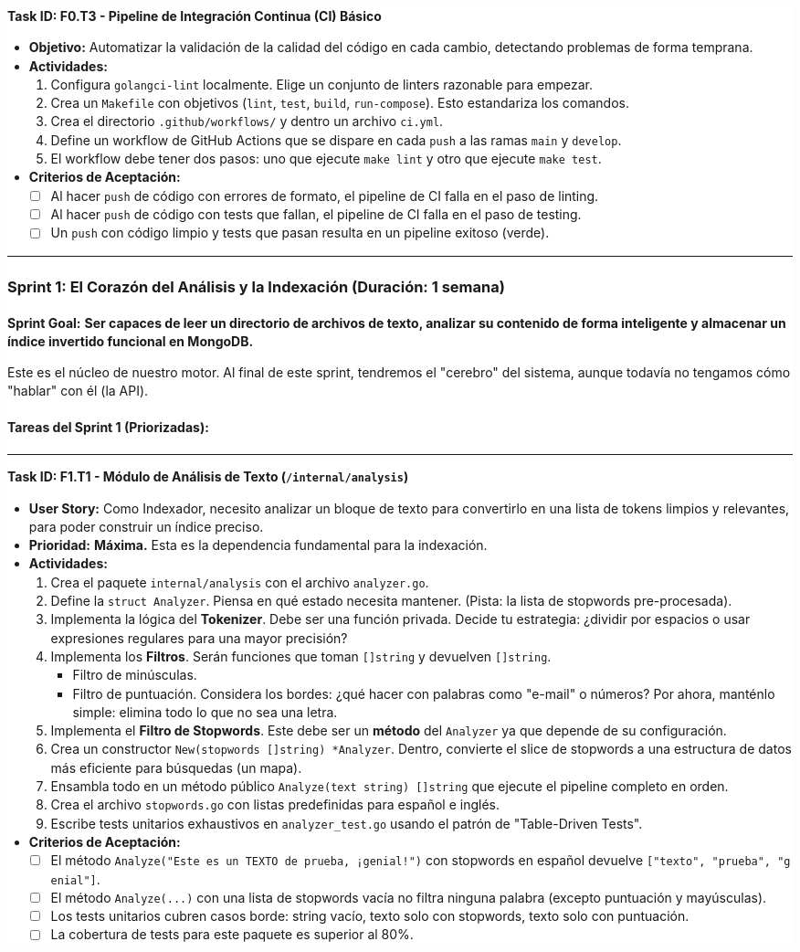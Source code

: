 **Task ID: F0.T3 - Pipeline de Integración Continua (CI) Básico**

*   **Objetivo:** Automatizar la validación de la calidad del código en cada cambio, detectando problemas de forma temprana.
*   **Actividades:**
    1.  Configura `golangci-lint` localmente. Elige un conjunto de linters razonable para empezar.
    2.  Crea un `Makefile` con objetivos (`lint`, `test`, `build`, `run-compose`). Esto estandariza los comandos.
    3.  Crea el directorio `.github/workflows/` y dentro un archivo `ci.yml`.
    4.  Define un workflow de GitHub Actions que se dispare en cada `push` a las ramas `main` y `develop`.
    5.  El workflow debe tener dos pasos: uno que ejecute `make lint` y otro que ejecute `make test`.
*   **Criterios de Aceptación:**
    *   [ ] Al hacer `push` de código con errores de formato, el pipeline de CI falla en el paso de linting.
    *   [ ] Al hacer `push` de código con tests que fallan, el pipeline de CI falla en el paso de testing.
    *   [ ] Un `push` con código limpio y tests que pasan resulta en un pipeline exitoso (verde).

---
### **Sprint 1: El Corazón del Análisis y la Indexación (Duración: 1 semana)**

**Sprint Goal:** **Ser capaces de leer un directorio de archivos de texto, analizar su contenido de forma inteligente y almacenar un índice invertido funcional en MongoDB.**

Este es el núcleo de nuestro motor. Al final de este sprint, tendremos el "cerebro" del sistema, aunque todavía no tengamos cómo "hablar" con él (la API).

#### **Tareas del Sprint 1 (Priorizadas):**

---

**Task ID: F1.T1 - Módulo de Análisis de Texto (`/internal/analysis`)**

*   **User Story:** Como Indexador, necesito analizar un bloque de texto para convertirlo en una lista de tokens limpios y relevantes, para poder construir un índice preciso.
*   **Prioridad:** **Máxima.** Esta es la dependencia fundamental para la indexación.
*   **Actividades:**
    1.  Crea el paquete `internal/analysis` con el archivo `analyzer.go`.
    2.  Define la `struct Analyzer`. Piensa en qué estado necesita mantener. (Pista: la lista de stopwords pre-procesada).
    3.  Implementa la lógica del **Tokenizer**. Debe ser una función privada. Decide tu estrategia: ¿dividir por espacios o usar expresiones regulares para una mayor precisión?
    4.  Implementa los **Filtros**. Serán funciones que toman `[]string` y devuelven `[]string`.
        *   Filtro de minúsculas.
        *   Filtro de puntuación. Considera los bordes: ¿qué hacer con palabras como "e-mail" o números? Por ahora, manténlo simple: elimina todo lo que no sea una letra.
    5.  Implementa el **Filtro de Stopwords**. Este debe ser un **método** del `Analyzer` ya que depende de su configuración.
    6.  Crea un constructor `New(stopwords []string) *Analyzer`. Dentro, convierte el slice de stopwords a una estructura de datos más eficiente para búsquedas (un mapa).
    7.  Ensambla todo en un método público `Analyze(text string) []string` que ejecute el pipeline completo en orden.
    8.  Crea el archivo `stopwords.go` con listas predefinidas para español e inglés.
    9.  Escribe tests unitarios exhaustivos en `analyzer_test.go` usando el patrón de "Table-Driven Tests".
*   **Criterios de Aceptación:**
    *   [ ] El método `Analyze("Este es un TEXTO de prueba, ¡genial!")` con stopwords en español devuelve `["texto", "prueba", "genial"]`.
    *   [ ] El método `Analyze(...)` con una lista de stopwords vacía no filtra ninguna palabra (excepto puntuación y mayúsculas).
    *   [ ] Los tests unitarios cubren casos borde: string vacío, texto solo con stopwords, texto solo con puntuación.
    *   [ ] La cobertura de tests para este paquete es superior al 80%.
